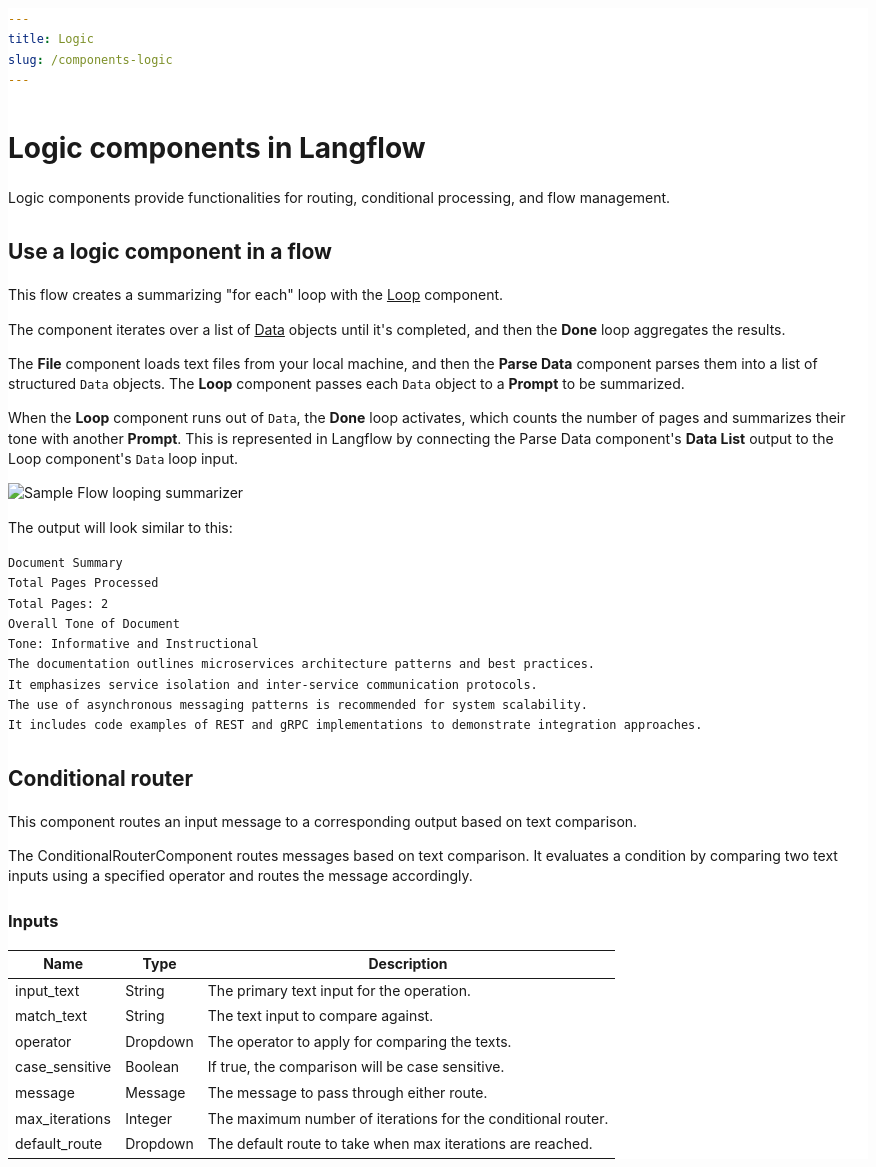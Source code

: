 ```yaml
---
title: Logic
slug: /components-logic
---
```


# Logic components in Langflow

Logic components provide functionalities for routing, conditional processing, and flow management.

## Use a logic component in a flow

This flow creates a summarizing "for each" loop with the [Loop](/components-logic#loop) component.

The component iterates over a list of [Data](/concepts-objects#data-object) objects until it's completed, and then the **Done** loop aggregates the results.

The **File** component loads text files from your local machine, and then the **Parse Data** component parses them into a list of structured `Data` objects.
The **Loop** component passes each `Data` object to a **Prompt** to be summarized.

When the **Loop** component runs out of `Data`, the **Done** loop activates, which counts the number of pages and summarizes their tone with another **Prompt**.
This is represented in Langflow by connecting the Parse Data component's **Data List** output to the Loop component's `Data` loop input.

![Sample Flow looping summarizer](/img/loop-text-summarizer.png)

The output will look similar to this:
```plain
Document Summary
Total Pages Processed
Total Pages: 2
Overall Tone of Document
Tone: Informative and Instructional
The documentation outlines microservices architecture patterns and best practices.
It emphasizes service isolation and inter-service communication protocols.
The use of asynchronous messaging patterns is recommended for system scalability.
It includes code examples of REST and gRPC implementations to demonstrate integration approaches.
```

## Conditional router

This component routes an input message to a corresponding output based on text comparison.

The ConditionalRouterComponent routes messages based on text comparison. It evaluates a condition by comparing two text inputs using a specified operator and routes the message accordingly.

### Inputs

| Name           | Type     | Description                                                       |
|----------------|----------|-------------------------------------------------------------------|
| input_text     | String   | The primary text input for the operation.                         |
| match_text     | String   | The text input to compare against.                                |
| operator       | Dropdown | The operator to apply for comparing the texts.                    |
| case_sensitive | Boolean  | If true, the comparison will be case sensitive.                   |
| message        | Message  | The message to pass through either route.                         |
| max_iterations | Integer  | The maximum number of iterations for the conditional router.      |
| default_route  | Dropdown | The default route to take when max iterations are reached.        |

